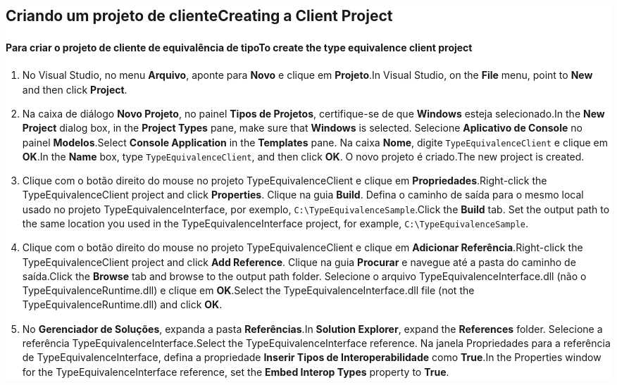 ## <a name="creating-a-client-project"></a><span data-ttu-id="81c38-193">Criando um projeto de cliente</span><span class="sxs-lookup"><span data-stu-id="81c38-193">Creating a Client Project</span></span>  
  
#### <a name="to-create-the-type-equivalence-client-project"></a><span data-ttu-id="81c38-194">Para criar o projeto de cliente de equivalência de tipo</span><span class="sxs-lookup"><span data-stu-id="81c38-194">To create the type equivalence client project</span></span>  
  
1.  <span data-ttu-id="81c38-195">No Visual Studio, no menu **Arquivo**, aponte para **Novo** e clique em **Projeto**.</span><span class="sxs-lookup"><span data-stu-id="81c38-195">In Visual Studio, on the **File** menu, point to **New** and then click **Project**.</span></span>  
  
2.  <span data-ttu-id="81c38-196">Na caixa de diálogo **Novo Projeto**, no painel **Tipos de Projetos**, certifique-se de que **Windows** esteja selecionado.</span><span class="sxs-lookup"><span data-stu-id="81c38-196">In the **New Project** dialog box, in the **Project Types** pane, make sure that **Windows** is selected.</span></span> <span data-ttu-id="81c38-197">Selecione **Aplicativo de Console** no painel **Modelos**.</span><span class="sxs-lookup"><span data-stu-id="81c38-197">Select **Console Application** in the **Templates** pane.</span></span> <span data-ttu-id="81c38-198">Na caixa **Nome**, digite `TypeEquivalenceClient` e clique em **OK**.</span><span class="sxs-lookup"><span data-stu-id="81c38-198">In the **Name** box, type `TypeEquivalenceClient`, and then click **OK**.</span></span> <span data-ttu-id="81c38-199">O novo projeto é criado.</span><span class="sxs-lookup"><span data-stu-id="81c38-199">The new project is created.</span></span>  
  
3.  <span data-ttu-id="81c38-200">Clique com o botão direito do mouse no projeto TypeEquivalenceClient e clique em **Propriedades**.</span><span class="sxs-lookup"><span data-stu-id="81c38-200">Right-click the TypeEquivalenceClient project and click **Properties**.</span></span> <span data-ttu-id="81c38-201">Clique na guia **Build**. Defina o caminho de saída para o mesmo local usado no projeto TypeEquivalenceInterface, por exemplo, `C:\TypeEquivalenceSample`.</span><span class="sxs-lookup"><span data-stu-id="81c38-201">Click the **Build** tab. Set the output path to the same location you used in the TypeEquivalenceInterface project, for example, `C:\TypeEquivalenceSample`.</span></span>  
  
4.  <span data-ttu-id="81c38-202">Clique com o botão direito do mouse no projeto TypeEquivalenceClient e clique em **Adicionar Referência**.</span><span class="sxs-lookup"><span data-stu-id="81c38-202">Right-click the TypeEquivalenceClient project and click **Add Reference**.</span></span> <span data-ttu-id="81c38-203">Clique na guia **Procurar** e navegue até a pasta do caminho de saída.</span><span class="sxs-lookup"><span data-stu-id="81c38-203">Click the **Browse** tab and browse to the output path folder.</span></span> <span data-ttu-id="81c38-204">Selecione o arquivo TypeEquivalenceInterface.dll (não o TypeEquivalenceRuntime.dll) e clique em **OK**.</span><span class="sxs-lookup"><span data-stu-id="81c38-204">Select the TypeEquivalenceInterface.dll file (not the TypeEquivalenceRuntime.dll) and click **OK**.</span></span>  
  
5.  <span data-ttu-id="81c38-205">No **Gerenciador de Soluções**, expanda a pasta **Referências**.</span><span class="sxs-lookup"><span data-stu-id="81c38-205">In **Solution Explorer**, expand the **References** folder.</span></span> <span data-ttu-id="81c38-206">Selecione a referência TypeEquivalenceInterface.</span><span class="sxs-lookup"><span data-stu-id="81c38-206">Select the TypeEquivalenceInterface reference.</span></span> <span data-ttu-id="81c38-207">Na janela Propriedades para a referência de TypeEquivalenceInterface, defina a propriedade **Inserir Tipos de Interoperabilidade** como **True**.</span><span class="sxs-lookup"><span data-stu-id="81c38-207">In the Properties window for the TypeEquivalenceInterface reference, set the **Embed Interop Types** property to **True**.</span></span>  
  
